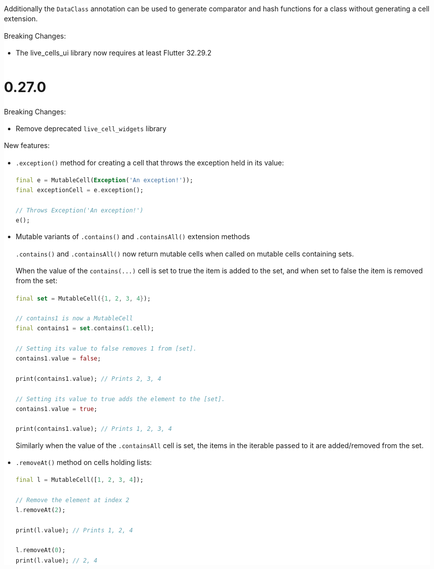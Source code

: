   Additionally the `DataClass` annotation can be used to generate comparator and hash functions
  for a class without generating a cell extension.

Breaking Changes:

* The live_cells_ui library now requires at least Flutter 32.29.2

# 0.27.0

Breaking Changes:

* Remove deprecated `live_cell_widgets` library

New features:

* `.exception()` method for creating a cell that throws the exception held in its value:

  ```dart
  final e = MutableCell(Exception('An exception!'));
  final exceptionCell = e.exception();
  
  // Throws Exception('An exception!')
  e();
  ```

* Mutable variants of `.contains()` and `.containsAll()` extension methods

  `.contains()` and `.containsAll()` now return mutable cells when called on
  mutable cells containing sets.

  When the value of the `contains(...)` cell is set to true the item is added to the set, and
  when set to false the item is removed from the set:

  ```dart
  final set = MutableCell({1, 2, 3, 4});
  
  // contains1 is now a MutableCell
  final contains1 = set.contains(1.cell);
  
  // Setting its value to false removes 1 from [set].
  contains1.value = false;
  
  print(contains1.value); // Prints 2, 3, 4
  
  // Setting its value to true adds the element to the [set].
  contains1.value = true;
  
  print(contains1.value); // Prints 1, 2, 3, 4
  ```

  Similarly when the value of the `.containsAll` cell is set, the items in the iterable passed to
  it are added/removed from the set.

* `.removeAt()` method on cells holding lists:

  ```dart
  final l = MutableCell([1, 2, 3, 4]);
  
  // Remove the element at index 2
  l.removeAt(2);
  
  print(l.value); // Prints 1, 2, 4
  
  l.removeAt(0);
  print(l.value); // 2, 4 
  ```
